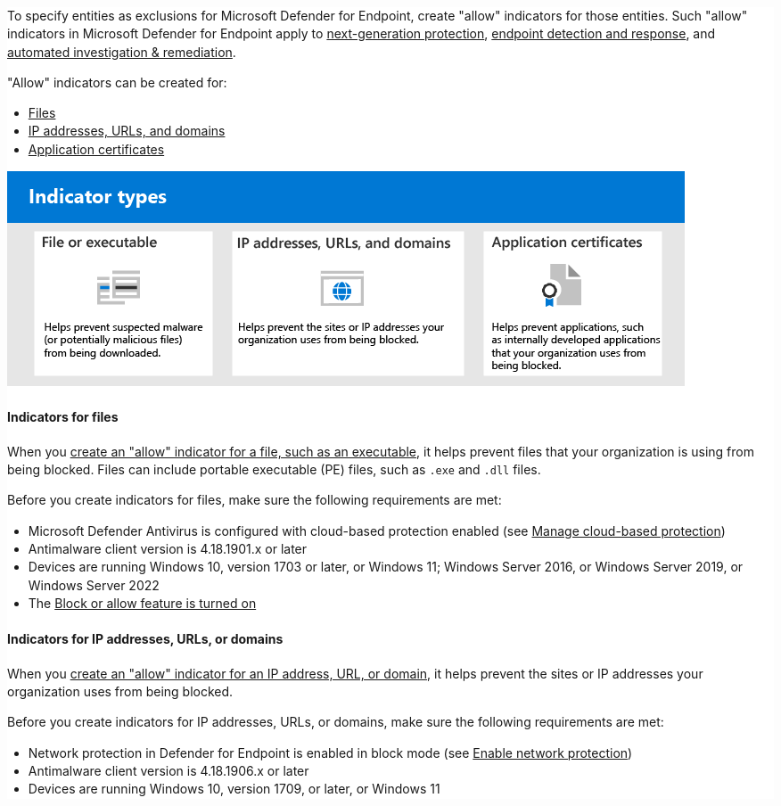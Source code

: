 To specify entities as exclusions for Microsoft Defender for Endpoint, create "allow" indicators for those entities. Such "allow" indicators in Microsoft Defender for Endpoint apply to [next-generation protection](microsoft-defender-antivirus-in-windows-10.md), [endpoint detection and response](overview-endpoint-detection-response.md), and [automated investigation & remediation](/microsoft-365/security/defender-endpoint/automated-investigations).

"Allow" indicators can be created for:

- [Files](#indicators-for-files)
- [IP addresses, URLs, and domains](#indicators-for-ip-addresses-urls-or-domains)
- [Application certificates](#indicators-for-application-certificates)

![Indicator types diagram.](images/false-positives-indicators.png)

#### Indicators for files

When you [create an "allow" indicator for a file, such as an executable](/microsoft-365/security/defender-endpoint/indicator-file), it helps prevent files that your organization is using from being blocked. Files can include portable executable (PE) files, such as `.exe` and `.dll` files.

Before you create indicators for files, make sure the following requirements are met:

- Microsoft Defender Antivirus is configured with cloud-based protection enabled (see [Manage cloud-based protection](/windows/security/threat-protection/microsoft-defender-antivirus/deploy-manage-report-microsoft-defender-antivirus))
- Antimalware client version is 4.18.1901.x or later
- Devices are running Windows 10, version 1703 or later, or Windows 11; Windows Server 2016, or Windows Server 2019, or Windows Server 2022
- The [Block or allow feature is turned on](/microsoft-365/security/defender-endpoint/advanced-features)

#### Indicators for IP addresses, URLs, or domains

When you [create an "allow" indicator for an IP address, URL, or domain](/microsoft-365/security/defender-endpoint/indicator-ip-domain), it helps prevent the sites or IP addresses your organization uses from being blocked.

Before you create indicators for IP addresses, URLs, or domains, make sure the following requirements are met:

- Network protection in Defender for Endpoint is enabled in block mode (see [Enable network protection](/microsoft-365/security/defender-endpoint/enable-network-protection))
- Antimalware client version is 4.18.1906.x or later
- Devices are running Windows 10, version 1709, or later, or Windows 11
